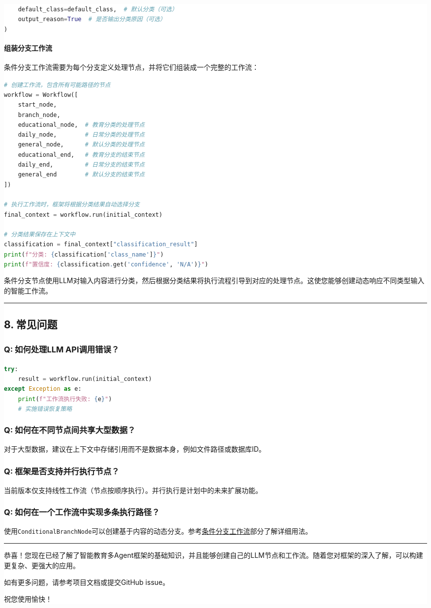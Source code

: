 ```python
    default_class=default_class,  # 默认分类（可选）
    output_reason=True  # 是否输出分类原因（可选）
)
```

#### 组装分支工作流

条件分支工作流需要为每个分支定义处理节点，并将它们组装成一个完整的工作流：

```python
# 创建工作流，包含所有可能路径的节点
workflow = Workflow([
    start_node,
    branch_node,
    educational_node,  # 教育分类的处理节点
    daily_node,        # 日常分类的处理节点
    general_node,      # 默认分类的处理节点
    educational_end,   # 教育分支的结束节点
    daily_end,         # 日常分支的结束节点
    general_end        # 默认分支的结束节点
])

# 执行工作流时，框架将根据分类结果自动选择分支
final_context = workflow.run(initial_context)

# 分类结果保存在上下文中
classification = final_context["classification_result"]
print(f"分类: {classification['class_name']}")
print(f"置信度: {classification.get('confidence', 'N/A')}")
```

条件分支节点使用LLM对输入内容进行分类，然后根据分类结果将执行流程引导到对应的处理节点。这使您能够创建动态响应不同类型输入的智能工作流。

---

## 8. 常见问题

### Q: 如何处理LLM API调用错误？

```python
try:
    result = workflow.run(initial_context)
except Exception as e:
    print(f"工作流执行失败: {e}")
    # 实施错误恢复策略
```

### Q: 如何在不同节点间共享大型数据？

对于大型数据，建议在上下文中存储引用而不是数据本身，例如文件路径或数据库ID。

### Q: 框架是否支持并行执行节点？

当前版本仅支持线性工作流（节点按顺序执行）。并行执行是计划中的未来扩展功能。

### Q: 如何在一个工作流中实现多条执行路径？

使用`ConditionalBranchNode`可以创建基于内容的动态分支。参考[条件分支工作流](#72-条件分支工作流)部分了解详细用法。

---

恭喜！您现在已经了解了智能教育多Agent框架的基础知识，并且能够创建自己的LLM节点和工作流。随着您对框架的深入了解，可以构建更复杂、更强大的应用。

如有更多问题，请参考项目文档或提交GitHub issue。

祝您使用愉快！